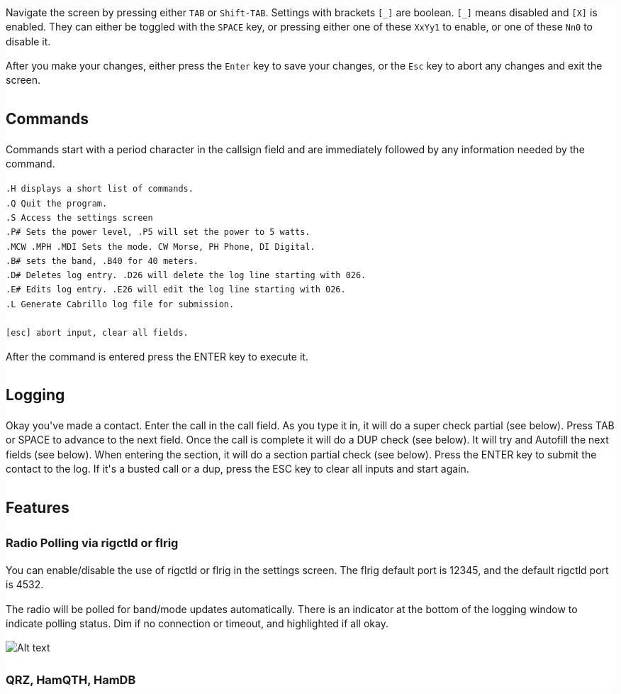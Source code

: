 Navigate the screen by pressing either `TAB` or `Shift-TAB`. Settings with brackets `[_]` are boolean. `[_]` means disabled and `[X]` is enabled. They can either be toggled with the `SPACE` key, or pressing either one of these `XxYy1` to enable, or one of these `Nn0` to disable it.

After you make your changes, either press the `Enter` key to save your changes, or the `Esc` key to abort any changes and exit the screen.

## Commands

Commands start with a period character in the callsign field and are immediately followed by any information needed by the command.

```text
.H displays a short list of commands.
.Q Quit the program.
.S Access the settings screen
.P# Sets the power level, .P5 will set the power to 5 watts.
.MCW .MPH .MDI Sets the mode. CW Morse, PH Phone, DI Digital.
.B# sets the band, .B40 for 40 meters.
.D# Deletes log entry. .D26 will delete the log line starting with 026.
.E# Edits log entry. .E26 will edit the log line starting with 026.
.L Generate Cabrillo log file for submission.

[esc] abort input, clear all fields.
```

After the command is entered press the ENTER key to execute it.

## Logging

Okay you've made a contact. Enter the call in the call field. As you type it in, it will do a super check partial (see below). Press TAB or SPACE to advance to the next field. Once the call is complete it will do a DUP check (see below). It will try and Autofill the next fields (see below). When entering the section, it will do a section partial check (see below). Press the ENTER key to submit the contact to the log. If it's a busted call or a dup, press the ESC key to clear all inputs and start again.

## Features

### Radio Polling via rigctld or flrig

You can enable/disable the use of rigctld or flrig in the settings screen. The flrig default port is 12345, and the default rigctld port is 4532.

The radio will be polled for band/mode updates automatically. There is an indicator at the bottom of the logging window to indicate polling status. Dim if no connection or timeout, and highlighted if all okay.

![Alt text](pics/rigctld.png)

### QRZ, HamQTH, HamDB


[def]: https://en.wikipedia.org/wiki/Curses_%28programming_library%29
